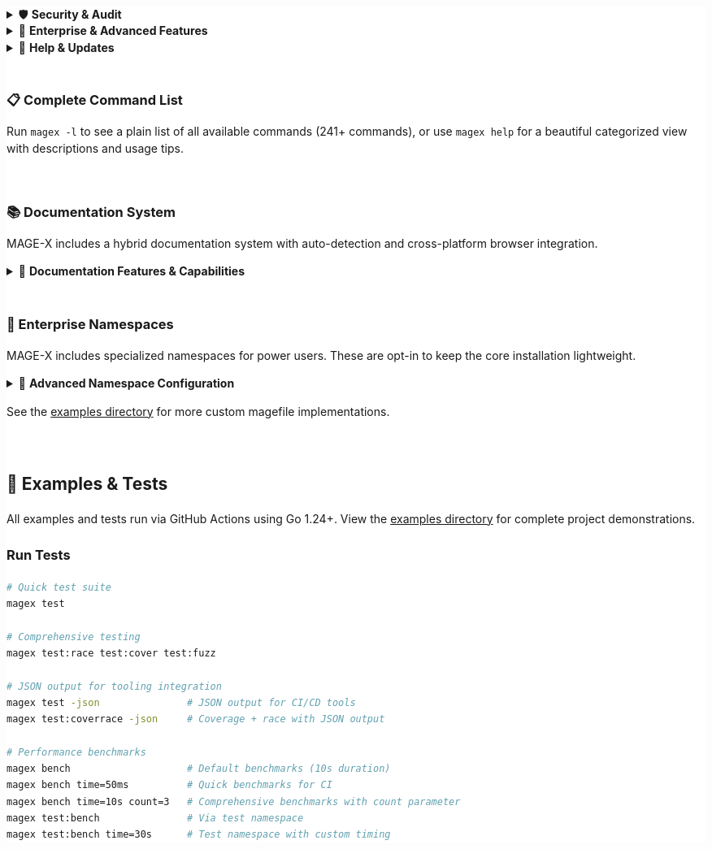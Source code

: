 <details><summary>🛡️ <strong>Security & Audit</strong></summary></details>

<details><summary>🏢 <strong>Enterprise & Advanced Features</strong></summary></details>

<details><summary>📖 <strong>Help & Updates</strong></summary></details>

<br/>

### 📋 Complete Command List

Run `magex -l` to see a plain list of all available commands (241+ commands), or use `magex help` for a beautiful categorized view with descriptions and usage tips.

<br/>

### 📚 Documentation System

MAGE-X includes a hybrid documentation system with auto-detection and cross-platform browser integration.

<details><summary>📖 <strong>Documentation Features & Capabilities</strong></summary></details>

<br/>

### 🏢 Enterprise Namespaces

MAGE-X includes specialized namespaces for power users. These are opt-in to keep the core installation lightweight.

<details><summary>🔧 <strong>Advanced Namespace Configuration</strong></summary></details>

See the [examples directory](examples) for more custom magefile implementations.

<br/>

## 🧪 Examples & Tests

All examples and tests run via GitHub Actions using Go 1.24+. View the [examples directory](examples) for complete project demonstrations.

### Run Tests

```bash
# Quick test suite
magex test

# Comprehensive testing
magex test:race test:cover test:fuzz

# JSON output for tooling integration
magex test -json               # JSON output for CI/CD tools
magex test:coverrace -json     # Coverage + race with JSON output

# Performance benchmarks
magex bench                    # Default benchmarks (10s duration)
magex bench time=50ms          # Quick benchmarks for CI
magex bench time=10s count=3   # Comprehensive benchmarks with count parameter
magex test:bench               # Via test namespace
magex test:bench time=30s      # Test namespace with custom timing
```
